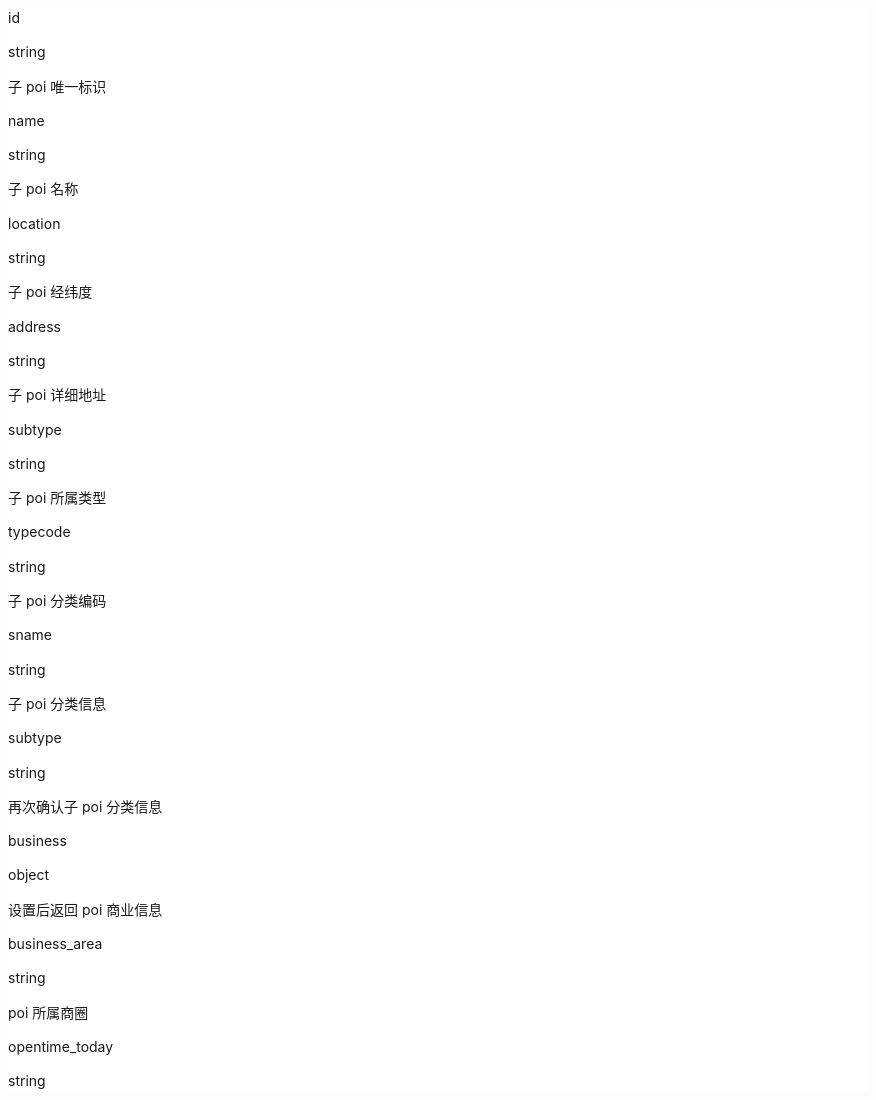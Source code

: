 
id

string

子 poi 唯一标识

name

string

子 poi 名称

location

string

子 poi 经纬度

address

string

子 poi 详细地址

subtype

string

子 poi 所属类型

typecode

string

子 poi 分类编码

sname

string

子 poi 分类信息

subtype

string

再次确认子 poi 分类信息

business

object

设置后返回 poi 商业信息


business_area

string

poi 所属商圈

opentime_today

string
